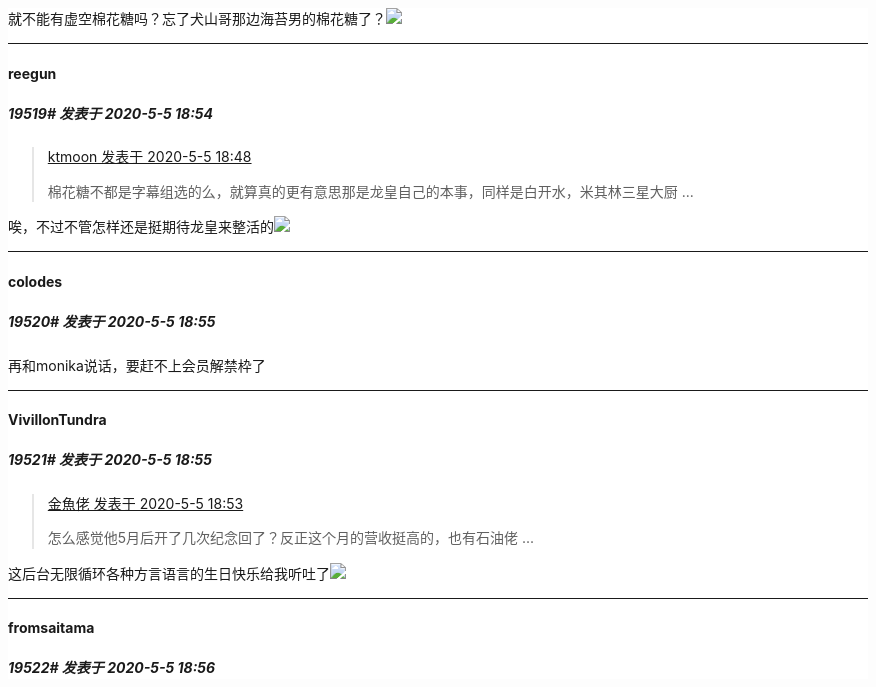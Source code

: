 


就不能有虚空棉花糖吗？忘了犬山哥那边海苔男的棉花糖了？<img src="https://static.saraba1st.com/image/smiley/face2017/067.png" referrerpolicy="no-referrer">







-----

####  reegun  
##### 19519#       发表于 2020-5-5 18:54



<blockquote><a href="httphttps://bbs.saraba1st.com/2b/forum.php?mod=redirect&amp;goto=findpost&amp;pid=47311645&amp;ptid=1924531" target="_blank">ktmoon 发表于 2020-5-5 18:48</a>

棉花糖不都是字幕组选的么，就算真的更有意思那是龙皇自己的本事，同样是白开水，米其林三星大厨 ...</blockquote>
唉，不过不管怎样还是挺期待龙皇来整活的<img src="https://static.saraba1st.com/image/smiley/face2017/068.png" referrerpolicy="no-referrer">







-----

####  colodes  
##### 19520#       发表于 2020-5-5 18:55




再和monika说话，要赶不上会员解禁枠了







-----

####  VivillonTundra  
##### 19521#       发表于 2020-5-5 18:55



<blockquote><a href="httphttps://bbs.saraba1st.com/2b/forum.php?mod=redirect&amp;goto=findpost&amp;pid=47311694&amp;ptid=1924531" target="_blank">金魚佬 发表于 2020-5-5 18:53</a>

怎么感觉他5月后开了几次纪念回了？反正这个月的营收挺高的，也有石油佬 ...</blockquote>
这后台无限循环各种方言语言的生日快乐给我听吐了<img src="https://static.saraba1st.com/image/smiley/face2017/092.png" referrerpolicy="no-referrer">







-----

####  fromsaitama  
##### 19522#       发表于 2020-5-5 18:56
